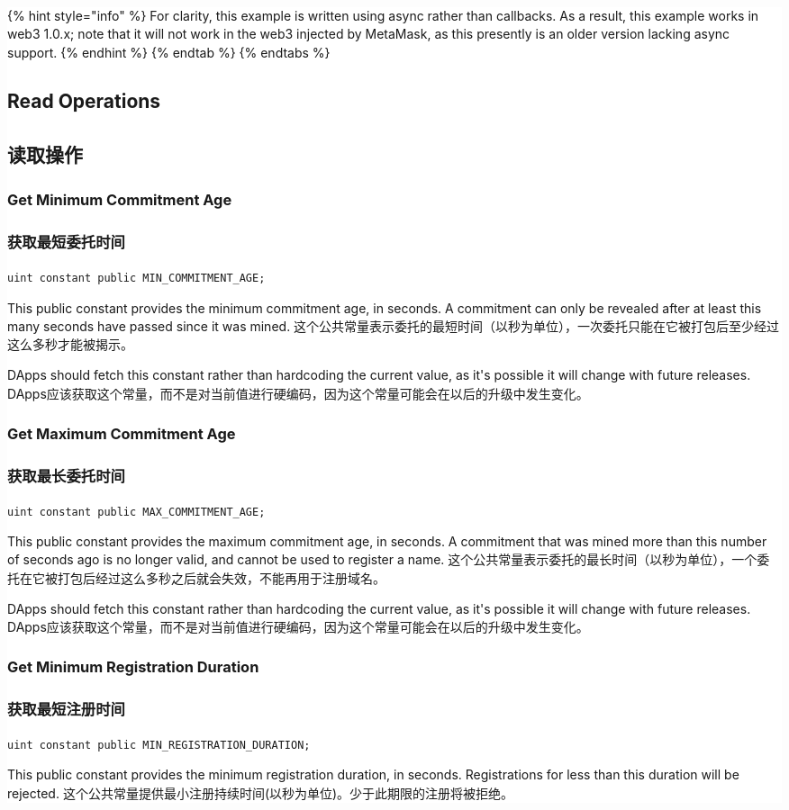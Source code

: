 {% hint style="info" %}
For clarity, this example is written using async rather than callbacks. As a result, this example works in web3 1.0.x; note that it will not work in the web3 injected by MetaMask, as this presently is an older version lacking async support. 
{% endhint %}
{% endtab %}
{% endtabs %}

## Read Operations
## 读取操作

### Get Minimum Commitment Age
### 获取最短委托时间

```text
uint constant public MIN_COMMITMENT_AGE;
```

This public constant provides the minimum commitment age, in seconds. A commitment can only be revealed after at least this many seconds have passed since it was mined.
这个公共常量表示委托的最短时间（以秒为单位），一次委托只能在它被打包后至少经过这么多秒才能被揭示。

DApps should fetch this constant rather than hardcoding the current value, as it's possible it will change with future releases.
DApps应该获取这个常量，而不是对当前值进行硬编码，因为这个常量可能会在以后的升级中发生变化。

### Get Maximum Commitment Age
### 获取最长委托时间

```text
uint constant public MAX_COMMITMENT_AGE;
```

This public constant provides the maximum commitment age, in seconds. A commitment that was mined more than this number of seconds ago is no longer valid, and cannot be used to register a name.
这个公共常量表示委托的最长时间（以秒为单位），一个委托在它被打包后经过这么多秒之后就会失效，不能再用于注册域名。

DApps should fetch this constant rather than hardcoding the current value, as it's possible it will change with future releases.
DApps应该获取这个常量，而不是对当前值进行硬编码，因为这个常量可能会在以后的升级中发生变化。

### Get Minimum Registration Duration
### 获取最短注册时间

```text
uint constant public MIN_REGISTRATION_DURATION;
```

This public constant provides the minimum registration duration, in seconds. Registrations for less than this duration will be rejected.
这个公共常量提供最小注册持续时间(以秒为单位)。少于此期限的注册将被拒绝。

